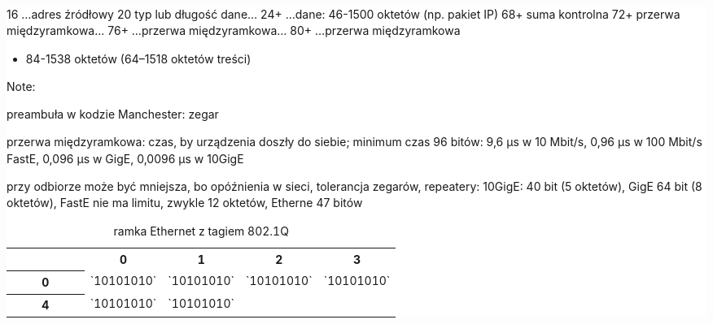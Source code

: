   </tr>
  <tr>
    <th>16</th>
    <td colspan='4'>…adres źródłowy</td>
  </tr>
  <tr>
    <th>20</th>
    <td colspan='2'>typ lub długość</td>
    <td colspan='2'>dane…</td>
  </tr>
  <tr>
    <th>24+</th>
    <td colspan='4'>…dane: 46-1500 oktetów (np. pakiet IP)</td>
  </tr>
  <tr>
    <th>68+</th>
    <td colspan='4'>suma kontrolna</td>
  </tr>
  <tr>
    <th>72+</th>
    <td colspan='4'>przerwa międzyramkowa…</td>
  </tr>
  <tr>
    <th>76+</th>
    <td colspan='4'>…przerwa międzyramkowa…</td>
  </tr>
  <tr>
    <th>80+</th>
    <td colspan='4'>…przerwa międzyramkowa</td>
  </tr>
</table>

* 84-1538 oktetów (64–1518 oktetów treści)

Note:

preambuła w kodzie Manchester: zegar

przerwa międzyramkowa: czas, by urządzenia doszły do
siebie; minimum czas 96 bitów: 9,6 µs w 10 Mbit/s, 0,96
µs w 100 Mbit/s FastE, 0,096 µs w GigE, 0,0096 µs w 10GigE

przy odbiorze może być mniejsza, bo opóźnienia w sieci, tolerancja
zegarów, repeatery: 10GigE: 40 bit (5 oktetów), GigE 64 bit (8
oktetów), FastE nie ma limitu, zwykle 12 oktetów, Etherne 47 bitów


<table>
  <caption>ramka Ethernet z tagiem 802.1Q</caption>
  <tr>
    <th style='border: none'></th>
    <th width='20%'>0</th>
    <th width='20%'>1</th>
    <th width='20%'>2</th>
    <th width='20%'>3</th>
  </tr>
  <tr>
    <th>0</th>
    <td>`10101010`</td>
    <td>`10101010`</td>
    <td>`10101010`</td>
    <td>`10101010`</td>
  </tr>
  <tr>
    <th>4</th>
    <td>`10101010`</td>
    <td>`10101010`</td>